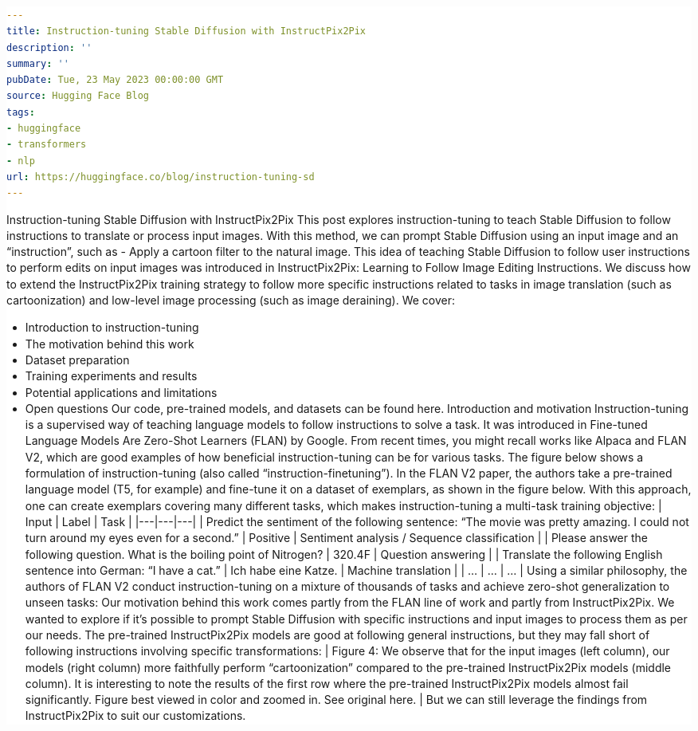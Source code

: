 ```yaml
---
title: Instruction-tuning Stable Diffusion with InstructPix2Pix
description: ''
summary: ''
pubDate: Tue, 23 May 2023 00:00:00 GMT
source: Hugging Face Blog
tags:
- huggingface
- transformers
- nlp
url: https://huggingface.co/blog/instruction-tuning-sd
---
```


Instruction-tuning Stable Diffusion with InstructPix2Pix
This post explores instruction-tuning to teach Stable Diffusion to follow instructions to translate or process input images. With this method, we can prompt Stable Diffusion using an input image and an “instruction”, such as - Apply a cartoon filter to the natural image.
This idea of teaching Stable Diffusion to follow user instructions to perform edits on input images was introduced in InstructPix2Pix: Learning to Follow Image Editing Instructions. We discuss how to extend the InstructPix2Pix training strategy to follow more specific instructions related to tasks in image translation (such as cartoonization) and low-level image processing (such as image deraining). We cover:
- Introduction to instruction-tuning
- The motivation behind this work
- Dataset preparation
- Training experiments and results
- Potential applications and limitations
- Open questions
Our code, pre-trained models, and datasets can be found here.
Introduction and motivation
Instruction-tuning is a supervised way of teaching language models to follow instructions to solve a task. It was introduced in Fine-tuned Language Models Are Zero-Shot Learners (FLAN) by Google. From recent times, you might recall works like Alpaca and FLAN V2, which are good examples of how beneficial instruction-tuning can be for various tasks.
The figure below shows a formulation of instruction-tuning (also called “instruction-finetuning”). In the FLAN V2 paper, the authors take a pre-trained language model (T5, for example) and fine-tune it on a dataset of exemplars, as shown in the figure below.
With this approach, one can create exemplars covering many different tasks, which makes instruction-tuning a multi-task training objective:
| Input | Label | Task |
|---|---|---|
| Predict the sentiment of the following sentence: “The movie was pretty amazing. I could not turn around my eyes even for a second.” |
Positive | Sentiment analysis / Sequence classification |
| Please answer the following question. What is the boiling point of Nitrogen? |
320.4F | Question answering |
| Translate the following English sentence into German: “I have a cat.” |
Ich habe eine Katze. | Machine translation |
| … | … | … |
Using a similar philosophy, the authors of FLAN V2 conduct instruction-tuning on a mixture of thousands of tasks and achieve zero-shot generalization to unseen tasks:
Our motivation behind this work comes partly from the FLAN line of work and partly from InstructPix2Pix. We wanted to explore if it’s possible to prompt Stable Diffusion with specific instructions and input images to process them as per our needs.
The pre-trained InstructPix2Pix models are good at following general instructions, but they may fall short of following instructions involving specific transformations:
| Figure 4: We observe that for the input images (left column), our models (right column) more faithfully perform “cartoonization” compared to the pre-trained InstructPix2Pix models (middle column). It is interesting to note the results of the first row where the pre-trained InstructPix2Pix models almost fail significantly. Figure best viewed in color and zoomed in. See original here. |
But we can still leverage the findings from InstructPix2Pix to suit our customizations.